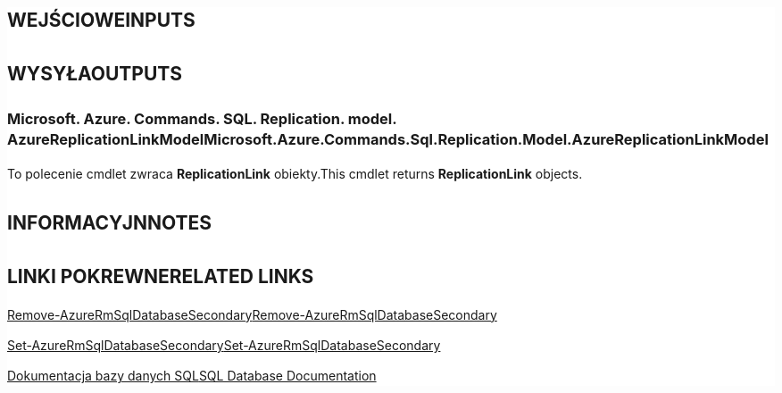 ## <span data-ttu-id="1194c-144">WEJŚCIOWE</span><span class="sxs-lookup"><span data-stu-id="1194c-144">INPUTS</span></span>

## <span data-ttu-id="1194c-145">WYSYŁA</span><span class="sxs-lookup"><span data-stu-id="1194c-145">OUTPUTS</span></span>

### <span data-ttu-id="1194c-146">Microsoft. Azure. Commands. SQL. Replication. model. AzureReplicationLinkModel</span><span class="sxs-lookup"><span data-stu-id="1194c-146">Microsoft.Azure.Commands.Sql.Replication.Model.AzureReplicationLinkModel</span></span>
<span data-ttu-id="1194c-147">To polecenie cmdlet zwraca **ReplicationLink** obiekty.</span><span class="sxs-lookup"><span data-stu-id="1194c-147">This cmdlet returns **ReplicationLink** objects.</span></span>

## <span data-ttu-id="1194c-148">INFORMACYJN</span><span class="sxs-lookup"><span data-stu-id="1194c-148">NOTES</span></span>

## <span data-ttu-id="1194c-149">LINKI POKREWNE</span><span class="sxs-lookup"><span data-stu-id="1194c-149">RELATED LINKS</span></span>

[<span data-ttu-id="1194c-150">Remove-AzureRmSqlDatabaseSecondary</span><span class="sxs-lookup"><span data-stu-id="1194c-150">Remove-AzureRmSqlDatabaseSecondary</span></span>](./Remove-AzureRmSqlDatabaseSecondary.md)

[<span data-ttu-id="1194c-151">Set-AzureRmSqlDatabaseSecondary</span><span class="sxs-lookup"><span data-stu-id="1194c-151">Set-AzureRmSqlDatabaseSecondary</span></span>](./Set-AzureRmSqlDatabaseSecondary.md)

[<span data-ttu-id="1194c-152">Dokumentacja bazy danych SQL</span><span class="sxs-lookup"><span data-stu-id="1194c-152">SQL Database Documentation</span></span>](https://docs.microsoft.com/azure/sql-database/)
